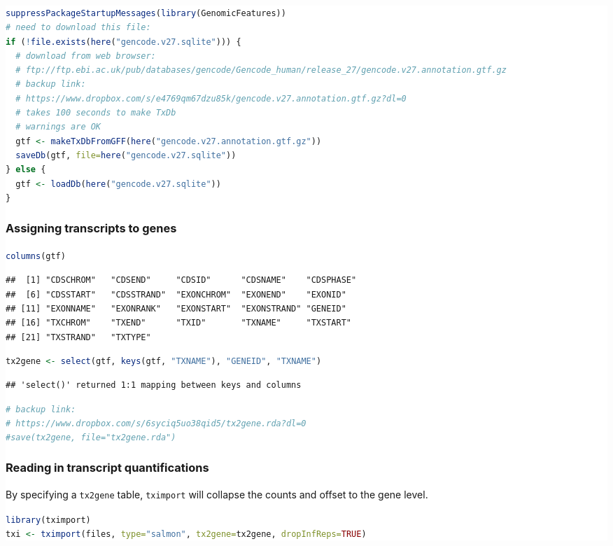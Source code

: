 
```r
suppressPackageStartupMessages(library(GenomicFeatures))
# need to download this file:
if (!file.exists(here("gencode.v27.sqlite"))) {
  # download from web browser:
  # ftp://ftp.ebi.ac.uk/pub/databases/gencode/Gencode_human/release_27/gencode.v27.annotation.gtf.gz
  # backup link: 
  # https://www.dropbox.com/s/e4769qm67dzu85k/gencode.v27.annotation.gtf.gz?dl=0
  # takes 100 seconds to make TxDb
  # warnings are OK
  gtf <- makeTxDbFromGFF(here("gencode.v27.annotation.gtf.gz"))
  saveDb(gtf, file=here("gencode.v27.sqlite"))
} else {
  gtf <- loadDb(here("gencode.v27.sqlite"))
}
```

### Assigning transcripts to genes


```r
columns(gtf)
```

```
##  [1] "CDSCHROM"   "CDSEND"     "CDSID"      "CDSNAME"    "CDSPHASE"  
##  [6] "CDSSTART"   "CDSSTRAND"  "EXONCHROM"  "EXONEND"    "EXONID"    
## [11] "EXONNAME"   "EXONRANK"   "EXONSTART"  "EXONSTRAND" "GENEID"    
## [16] "TXCHROM"    "TXEND"      "TXID"       "TXNAME"     "TXSTART"   
## [21] "TXSTRAND"   "TXTYPE"
```

```r
tx2gene <- select(gtf, keys(gtf, "TXNAME"), "GENEID", "TXNAME")
```

```
## 'select()' returned 1:1 mapping between keys and columns
```

```r
# backup link:
# https://www.dropbox.com/s/6syciq5uo38qid5/tx2gene.rda?dl=0
#save(tx2gene, file="tx2gene.rda")
```

### Reading in transcript quantifications

By specifying a `tx2gene` table, `tximport` will collapse the counts and offset to the gene level.


```r
library(tximport)
txi <- tximport(files, type="salmon", tx2gene=tx2gene, dropInfReps=TRUE)
```
